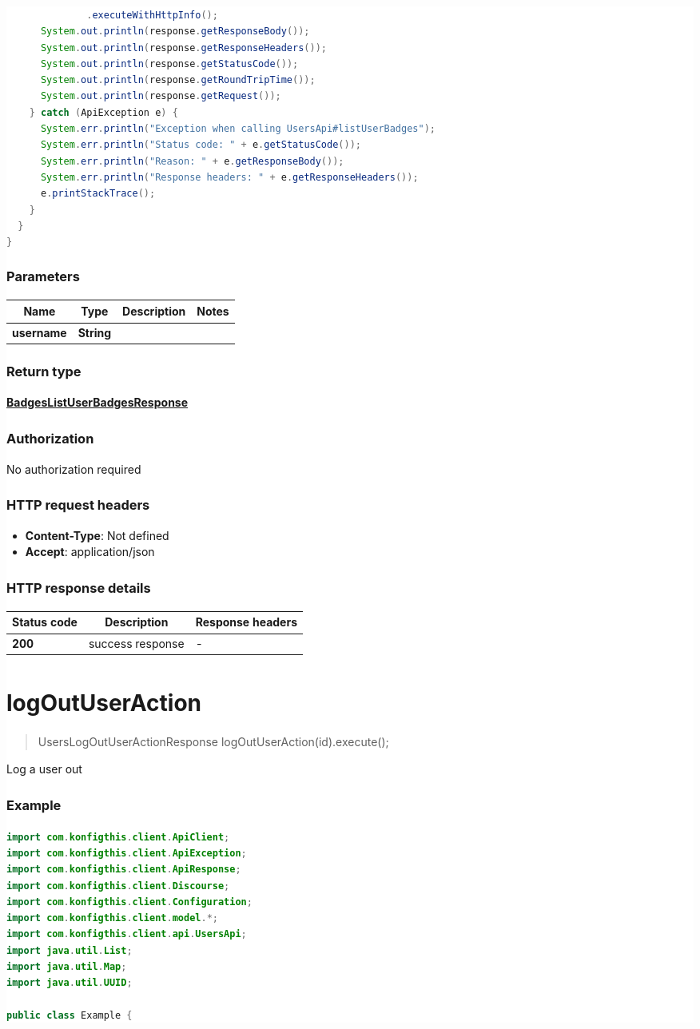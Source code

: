 ```java
              .executeWithHttpInfo();
      System.out.println(response.getResponseBody());
      System.out.println(response.getResponseHeaders());
      System.out.println(response.getStatusCode());
      System.out.println(response.getRoundTripTime());
      System.out.println(response.getRequest());
    } catch (ApiException e) {
      System.err.println("Exception when calling UsersApi#listUserBadges");
      System.err.println("Status code: " + e.getStatusCode());
      System.err.println("Reason: " + e.getResponseBody());
      System.err.println("Response headers: " + e.getResponseHeaders());
      e.printStackTrace();
    }
  }
}

```

### Parameters

| Name | Type | Description  | Notes |
|------------- | ------------- | ------------- | -------------|
| **username** | **String**|  | |

### Return type

[**BadgesListUserBadgesResponse**](BadgesListUserBadgesResponse.md)

### Authorization

No authorization required

### HTTP request headers

 - **Content-Type**: Not defined
 - **Accept**: application/json

### HTTP response details
| Status code | Description | Response headers |
|-------------|-------------|------------------|
| **200** | success response |  -  |

<a name="logOutUserAction"></a>
# **logOutUserAction**
> UsersLogOutUserActionResponse logOutUserAction(id).execute();

Log a user out

### Example
```java
import com.konfigthis.client.ApiClient;
import com.konfigthis.client.ApiException;
import com.konfigthis.client.ApiResponse;
import com.konfigthis.client.Discourse;
import com.konfigthis.client.Configuration;
import com.konfigthis.client.model.*;
import com.konfigthis.client.api.UsersApi;
import java.util.List;
import java.util.Map;
import java.util.UUID;

public class Example {
```